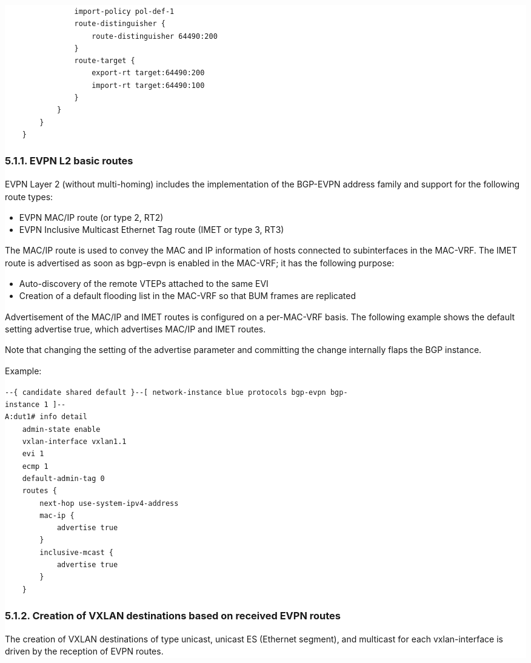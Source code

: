 ```
                import-policy pol-def-1
                route-distinguisher {
                    route-distinguisher 64490:200
                }
                route-target {
                    export-rt target:64490:200
                    import-rt target:64490:100
                }
            }
        }
    }
```

### 5.1.1. EVPN L2 basic routes
EVPN Layer 2 (without multi-homing) includes the implementation of the BGP-EVPN address family and support for the following route types:

- EVPN MAC/IP route (or type 2, RT2)
- EVPN Inclusive Multicast Ethernet Tag route (IMET or type 3, RT3)

The MAC/IP route is used to convey the MAC and IP information of hosts connected to subinterfaces in the MAC-VRF. The IMET route is advertised as soon as bgp-evpn is enabled in the MAC-VRF; it has the following purpose:

- Auto-discovery of the remote VTEPs attached to the same EVI
- Creation of a default flooding list in the MAC-VRF so that BUM frames are replicated

Advertisement of the MAC/IP and IMET routes is configured on a per-MAC-VRF basis. The following example shows the default setting advertise true, which advertises MAC/IP and IMET routes.

Note that changing the setting of the advertise parameter and committing the change internally flaps the BGP instance.

Example:
```
--{ candidate shared default }--[ network-instance blue protocols bgp-evpn bgp-
instance 1 ]--
A:dut1# info detail
    admin-state enable
    vxlan-interface vxlan1.1
    evi 1
    ecmp 1
    default-admin-tag 0
    routes {
        next-hop use-system-ipv4-address
        mac-ip {
            advertise true
        }
        inclusive-mcast {
            advertise true
        }
    }
```
### 5.1.2. Creation of VXLAN destinations based on received EVPN routes
The creation of VXLAN destinations of type unicast, unicast ES (Ethernet segment), and multicast for each vxlan-interface is driven by the reception of EVPN routes.
